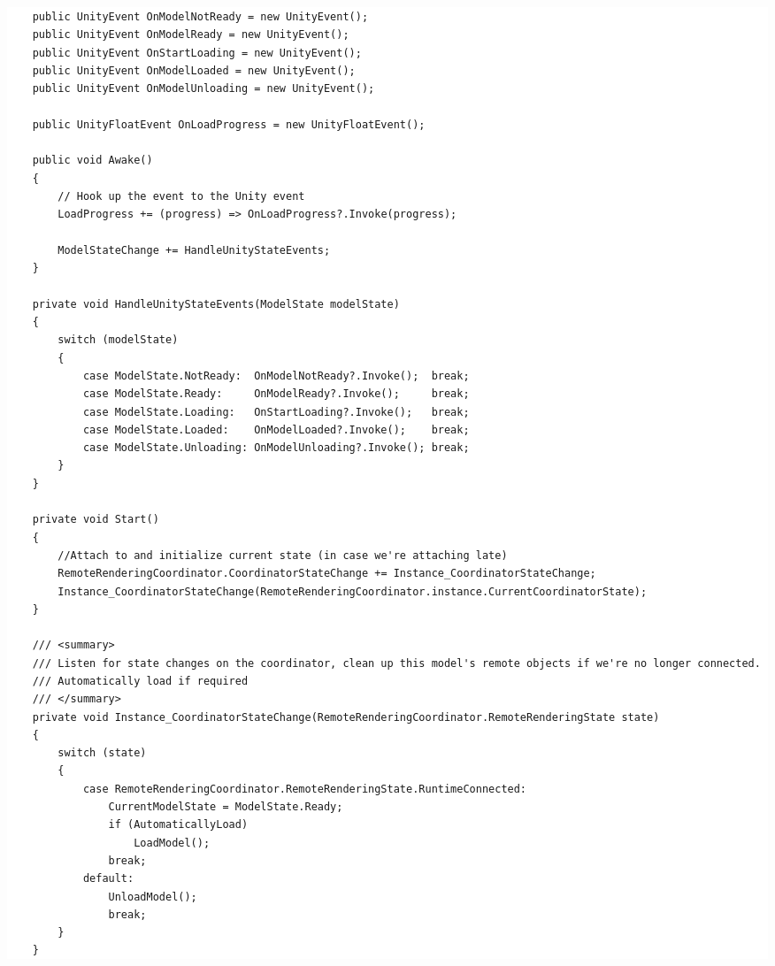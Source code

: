         public UnityEvent OnModelNotReady = new UnityEvent();
        public UnityEvent OnModelReady = new UnityEvent();
        public UnityEvent OnStartLoading = new UnityEvent();
        public UnityEvent OnModelLoaded = new UnityEvent();
        public UnityEvent OnModelUnloading = new UnityEvent();

        public UnityFloatEvent OnLoadProgress = new UnityFloatEvent();

        public void Awake()
        {
            // Hook up the event to the Unity event
            LoadProgress += (progress) => OnLoadProgress?.Invoke(progress);

            ModelStateChange += HandleUnityStateEvents;
        }

        private void HandleUnityStateEvents(ModelState modelState)
        {
            switch (modelState)
            {
                case ModelState.NotReady:  OnModelNotReady?.Invoke();  break;
                case ModelState.Ready:     OnModelReady?.Invoke();     break;
                case ModelState.Loading:   OnStartLoading?.Invoke();   break;
                case ModelState.Loaded:    OnModelLoaded?.Invoke();    break;
                case ModelState.Unloading: OnModelUnloading?.Invoke(); break;
            }
        }

        private void Start()
        {
            //Attach to and initialize current state (in case we're attaching late)
            RemoteRenderingCoordinator.CoordinatorStateChange += Instance_CoordinatorStateChange;
            Instance_CoordinatorStateChange(RemoteRenderingCoordinator.instance.CurrentCoordinatorState);
        }

        /// <summary>
        /// Listen for state changes on the coordinator, clean up this model's remote objects if we're no longer connected.
        /// Automatically load if required
        /// </summary>
        private void Instance_CoordinatorStateChange(RemoteRenderingCoordinator.RemoteRenderingState state)
        {
            switch (state)
            {
                case RemoteRenderingCoordinator.RemoteRenderingState.RuntimeConnected:
                    CurrentModelState = ModelState.Ready;
                    if (AutomaticallyLoad)
                        LoadModel();
                    break;
                default:
                    UnloadModel();
                    break;
            }
        }

